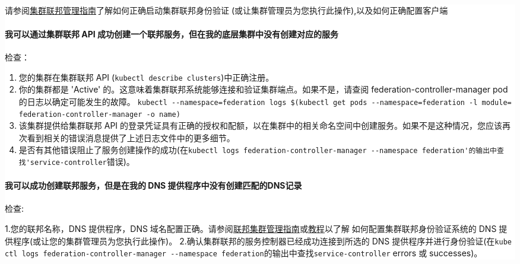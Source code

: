 
请参阅[集群联邦管理指南](/docs/admin/federation/)了解如何正确启动集群联邦身份验证
(或让集群管理员为您执行此操作),以及如何正确配置客户端


#### 我可以通过集群联邦 API 成功创建一个联邦服务，但在我的底层集群中没有创建对应的服务
检查：

1. 您的集群在集群联邦 API (`kubectl describe clusters`)中正确注册。
2. 你的集群都是 'Active' 的。这意味着集群联邦系统能够连接和验证集群端点。如果不是，请查阅 federation-controller-manager pod 的日志以确定可能发生的故障。
```kubectl --namespace=federation logs $(kubectl get pods --namespace=federation -l module=federation-controller-manager -o name)```
3. 该集群提供给集群联邦 API 的登录凭证具有正确的授权和配额，以在集群中的相关命名空间中创建服务。如果不是这种情况，您应该再次看到相关的错误消息提供了上述日志文件中的更多细节。
4. 是否有其他错误阻止了服务创建操作的成功(在`kubectl logs federation-controller-manager --namespace federation'的输出中查找'service-controller`错误)。

<!--#### I can create a federated service successfully, but no matching DNS records are created in my DNS provider.
Check that:

1. Your federation name, DNS provider, DNS domain name are configured correctly.  Consult the [federation admin guide](/docs/admin/federation/) or  [tutorial](https://github.com/kelseyhightower/kubernetes-cluster-federation) to learn
how to configure your Cluster Federation system's DNS provider (or have your cluster administrator do this for you).
2. Confirm that the Cluster Federation's service-controller is successfully connecting to and authenticating against your selected DNS provider (look for `service-controller` errors or successes in the output of `kubectl logs federation-controller-manager --namespace federation`).
3. Confirm that the Cluster Federation's service-controller is successfully creating DNS records in your DNS provider (or outputting errors in its logs explaining in more detail what's failing).
-->
#### 我可以成功创建联邦服务，但是在我的 DNS 提供程序中没有创建匹配的DNS记录
检查:

1.您的联邦名称，DNS 提供程序，DNS 域名配置正确。请参阅[联邦集群管理指南](/docs/admin/federation/)或[教程](https://github.com/kelseyhightower/kubernetes-cluster-federation)以了解
如何配置集群联邦身份验证系统的 DNS 提供程序(或让您的集群管理员为您执行此操作)。
2.确认集群联邦的服务控制器已经成功连接到所选的 DNS 提供程序并进行身份验证(在`kubectl logs federation-controller-manager --namespace federation`的输出中查找`service-controller` errors 或 successes)。

<!--#### Matching DNS records are created in my DNS provider, but clients are unable to resolve against those names
Check that:

```